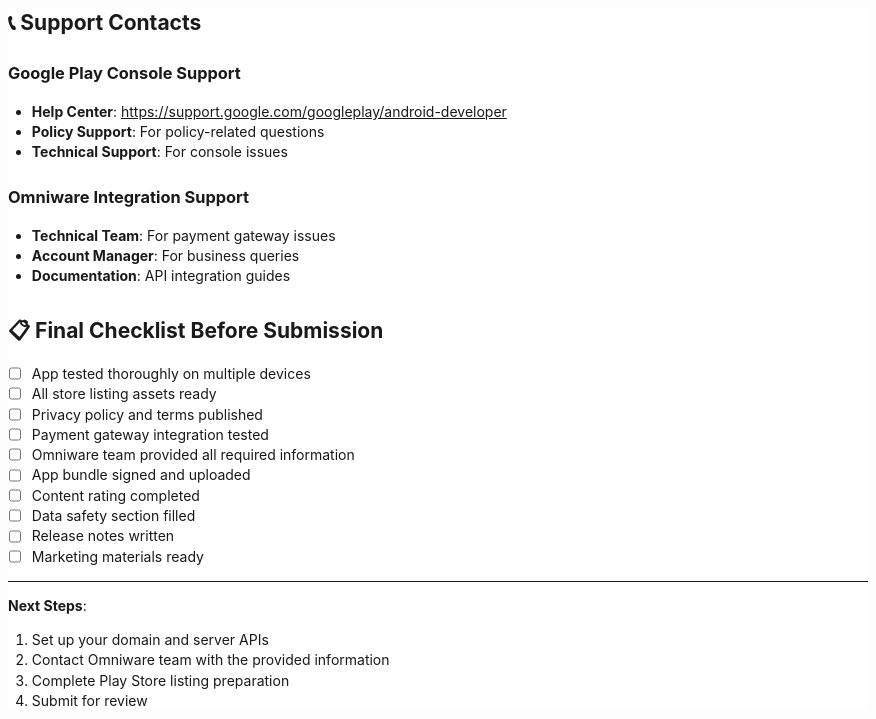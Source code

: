 ## 📞 **Support Contacts**

### **Google Play Console Support**
- **Help Center**: https://support.google.com/googleplay/android-developer
- **Policy Support**: For policy-related questions
- **Technical Support**: For console issues

### **Omniware Integration Support**
- **Technical Team**: For payment gateway issues
- **Account Manager**: For business queries
- **Documentation**: API integration guides

## 📋 **Final Checklist Before Submission**

- [ ] App tested thoroughly on multiple devices
- [ ] All store listing assets ready
- [ ] Privacy policy and terms published
- [ ] Payment gateway integration tested
- [ ] Omniware team provided all required information
- [ ] App bundle signed and uploaded
- [ ] Content rating completed
- [ ] Data safety section filled
- [ ] Release notes written
- [ ] Marketing materials ready

---

**Next Steps**: 
1. Set up your domain and server APIs
2. Contact Omniware team with the provided information
3. Complete Play Store listing preparation
4. Submit for review
